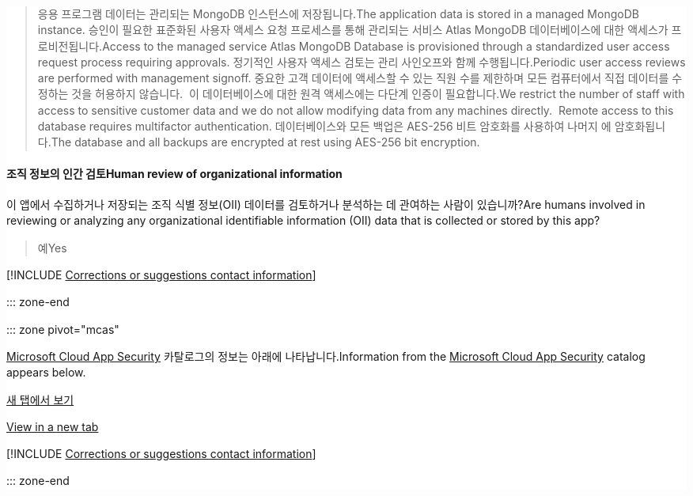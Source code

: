 ><span data-ttu-id="1e147-184">응용 프로그램 데이터는 관리되는 MongoDB 인스턴스에 저장됩니다.</span><span class="sxs-lookup"><span data-stu-id="1e147-184">The application data is stored in a managed MongoDB instance.</span></span> <span data-ttu-id="1e147-185">승인이 필요한 표준화된 사용자 액세스 요청 프로세스를 통해 관리되는 서비스 Atlas MongoDB 데이터베이스에 대한 액세스가 프로비전됩니다.</span><span class="sxs-lookup"><span data-stu-id="1e147-185">Access to the managed service Atlas MongoDB Database is provisioned through a standardized user access request process requiring approvals.</span></span> <span data-ttu-id="1e147-186">정기적인 사용자 액세스 검토는 관리 사인오프와 함께 수행됩니다.</span><span class="sxs-lookup"><span data-stu-id="1e147-186">Periodic user access reviews are performed with management signoff.</span></span> <span data-ttu-id="1e147-187">중요한 고객 데이터에 액세스할 수 있는 직원 수를 제한하며 모든 컴퓨터에서 직접 데이터를 수정하는 것을 허용하지 않습니다.&#8232; 이 데이터베이스에 대한 원격 액세스에는 다단계 인증이 필요합니다.</span><span class="sxs-lookup"><span data-stu-id="1e147-187">We restrict the number of staff with access to sensitive customer data and we do not allow modifying data from any machines directly.&#8232; Remote access to this database requires multifactor authentication.</span></span> <span data-ttu-id="1e147-188">데이터베이스와 모든 백업은 AES-256 비트 암호화를 사용하여 나머지 에 암호화됩니다.</span><span class="sxs-lookup"><span data-stu-id="1e147-188">The database and all backups are encrypted at rest using AES-256 bit encryption.</span></span>


#### <a name="human-review-of-organizational-information"></a><span data-ttu-id="1e147-189">조직 정보의 인간 검토</span><span class="sxs-lookup"><span data-stu-id="1e147-189">Human review of organizational information</span></span>

<span data-ttu-id="1e147-190">이 앱에서 수집하거나 저장되는 조직 식별 정보(OII) 데이터를 검토하거나 분석하는 데 관여하는 사람이 있습니까?</span><span class="sxs-lookup"><span data-stu-id="1e147-190">Are humans involved in reviewing or analyzing any organizational identifiable information (OII) data that is collected or stored by this app?</span></span>

><span data-ttu-id="1e147-191">예</span><span class="sxs-lookup"><span data-stu-id="1e147-191">Yes</span></span>

[!INCLUDE [Corrections or suggestions contact information](../includes/corrections-or-suggestions.md)]

::: zone-end

::: zone pivot="mcas"

<span data-ttu-id="1e147-192">[Microsoft Cloud App Security](https://www.microsoft.com/enterprise-mobility-security/cloud-app-security) 카탈로그의 정보는 아래에 나타납니다.</span><span class="sxs-lookup"><span data-stu-id="1e147-192">Information from the [Microsoft Cloud App Security](https://www.microsoft.com/enterprise-mobility-security/cloud-app-security) catalog appears below.</span></span>

<iframe height='1020' title='<span data-ttu-id="1e147-193">Microsoft Cloud App Security 정보</span><span class="sxs-lookup"><span data-stu-id="1e147-193">Microsoft Cloud App Security Information</span></span>' src='https://appmcasinfoprod.azurewebsites.net/#/dashboard/35866' frameborder='no' style='width: 100%;'></iframe><span data-ttu-id="1e147-194">

<a href="https://appmcasinfoprod.azurewebsites.net/#/dashboard/35866" target="_blank">새 탭에서 보기</a></span><span class="sxs-lookup"><span data-stu-id="1e147-194">

<a href="https://appmcasinfoprod.azurewebsites.net/#/dashboard/35866" target="_blank">View in a new tab</a></span></span>

[!INCLUDE [Corrections or suggestions contact information](../includes/corrections-or-suggestions.md)]

::: zone-end

